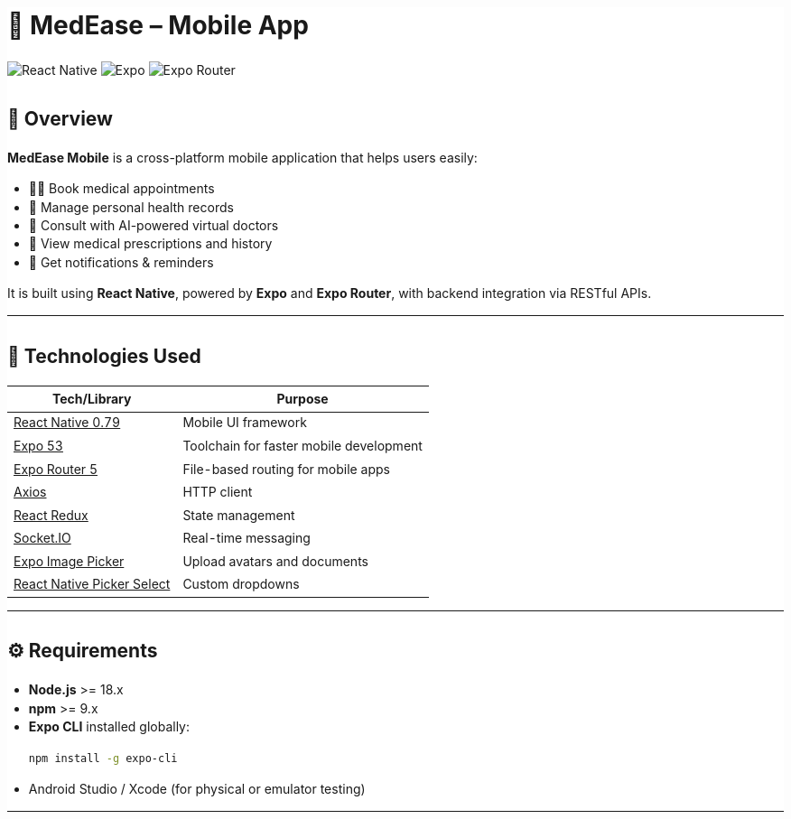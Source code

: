 # 📱 MedEase – Mobile App

![React Native](https://img.shields.io/badge/React%20Native-0.79.2-blue.svg)
![Expo](https://img.shields.io/badge/Expo-53.0.0-green.svg)
![Expo Router](https://img.shields.io/badge/Expo%20Router-5.x-purple.svg)

## 📌 Overview

**MedEase Mobile** is a cross-platform mobile application that helps users easily:

- 👩‍⚕️ Book medical appointments
- 📁 Manage personal health records
- 🤖 Consult with AI-powered virtual doctors
- 🧾 View medical prescriptions and history
- 🔔 Get notifications & reminders

It is built using **React Native**, powered by **Expo** and **Expo Router**, with backend integration via RESTful APIs.

---

## 🧰 Technologies Used

| Tech/Library                          | Purpose                              |
|--------------------------------------|--------------------------------------|
| [React Native 0.79](https://reactnative.dev/)  | Mobile UI framework                |
| [Expo 53](https://expo.dev/)         | Toolchain for faster mobile development |
| [Expo Router 5](https://expo.github.io/router) | File-based routing for mobile apps |
| [Axios](https://axios-http.com/)     | HTTP client                          |
| [React Redux](https://redux-toolkit.js.org/) | State management                   |
| [Socket.IO](https://socket.io/)      | Real-time messaging                  |
| [Expo Image Picker](https://docs.expo.dev/versions/latest/sdk/imagepicker/) | Upload avatars and documents        |
| [React Native Picker Select](https://github.com/lawnstarter/react-native-picker-select) | Custom dropdowns                  |

---

## ⚙️ Requirements

- **Node.js** >= 18.x
- **npm** >= 9.x
- **Expo CLI** installed globally:  
  ```bash
  npm install -g expo-cli
  ```
- Android Studio / Xcode (for physical or emulator testing)

---